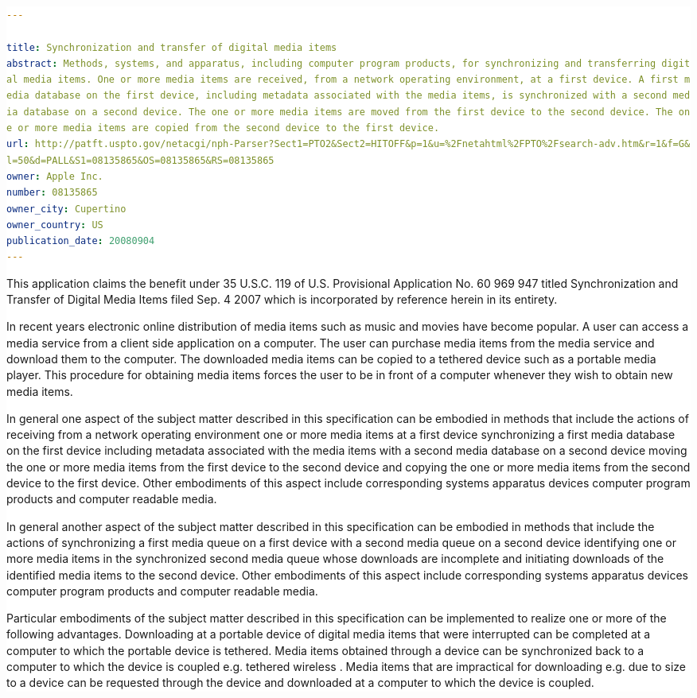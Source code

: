 ```yaml
---

title: Synchronization and transfer of digital media items
abstract: Methods, systems, and apparatus, including computer program products, for synchronizing and transferring digital media items. One or more media items are received, from a network operating environment, at a first device. A first media database on the first device, including metadata associated with the media items, is synchronized with a second media database on a second device. The one or more media items are moved from the first device to the second device. The one or more media items are copied from the second device to the first device.
url: http://patft.uspto.gov/netacgi/nph-Parser?Sect1=PTO2&Sect2=HITOFF&p=1&u=%2Fnetahtml%2FPTO%2Fsearch-adv.htm&r=1&f=G&l=50&d=PALL&S1=08135865&OS=08135865&RS=08135865
owner: Apple Inc.
number: 08135865
owner_city: Cupertino
owner_country: US
publication_date: 20080904
---
```

This application claims the benefit under 35 U.S.C. 119 of U.S. Provisional Application No. 60 969 947 titled Synchronization and Transfer of Digital Media Items filed Sep. 4 2007 which is incorporated by reference herein in its entirety.

In recent years electronic online distribution of media items such as music and movies have become popular. A user can access a media service from a client side application on a computer. The user can purchase media items from the media service and download them to the computer. The downloaded media items can be copied to a tethered device such as a portable media player. This procedure for obtaining media items forces the user to be in front of a computer whenever they wish to obtain new media items.

In general one aspect of the subject matter described in this specification can be embodied in methods that include the actions of receiving from a network operating environment one or more media items at a first device synchronizing a first media database on the first device including metadata associated with the media items with a second media database on a second device moving the one or more media items from the first device to the second device and copying the one or more media items from the second device to the first device. Other embodiments of this aspect include corresponding systems apparatus devices computer program products and computer readable media.

In general another aspect of the subject matter described in this specification can be embodied in methods that include the actions of synchronizing a first media queue on a first device with a second media queue on a second device identifying one or more media items in the synchronized second media queue whose downloads are incomplete and initiating downloads of the identified media items to the second device. Other embodiments of this aspect include corresponding systems apparatus devices computer program products and computer readable media.

Particular embodiments of the subject matter described in this specification can be implemented to realize one or more of the following advantages. Downloading at a portable device of digital media items that were interrupted can be completed at a computer to which the portable device is tethered. Media items obtained through a device can be synchronized back to a computer to which the device is coupled e.g. tethered wireless . Media items that are impractical for downloading e.g. due to size to a device can be requested through the device and downloaded at a computer to which the device is coupled.
